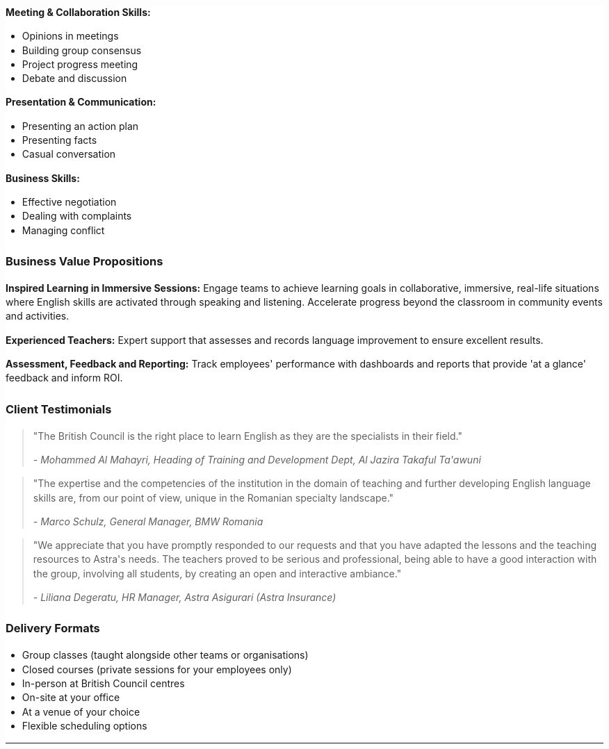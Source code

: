 **Meeting & Collaboration Skills:**
- Opinions in meetings
- Building group consensus
- Project progress meeting
- Debate and discussion

**Presentation & Communication:**
- Presenting an action plan
- Presenting facts
- Casual conversation

**Business Skills:**
- Effective negotiation
- Dealing with complaints
- Managing conflict

### Business Value Propositions

**Inspired Learning in Immersive Sessions:** Engage teams to achieve learning goals in collaborative, immersive, real-life situations where English skills are activated through speaking and listening. Accelerate progress beyond the classroom in community events and activities.

**Experienced Teachers:** Expert support that assesses and records language improvement to ensure excellent results.

**Assessment, Feedback and Reporting:** Track employees' performance with dashboards and reports that provide 'at a glance' feedback and inform ROI.

### Client Testimonials

> "The British Council is the right place to learn English as they are the specialists in their field."
>
> *- Mohammed Al Mahayri, Heading of Training and Development Dept, Al Jazira Takaful Ta'awuni*

> "The expertise and the competencies of the institution in the domain of teaching and further developing English language skills are, from our point of view, unique in the Romanian specialty landscape."
>
> *- Marco Schulz, General Manager, BMW Romania*

> "We appreciate that you have promptly responded to our requests and that you have adapted the lessons and the teaching resources to Astra's needs. The teachers proved to be serious and professional, being able to have a good interaction with the group, involving all students, by creating an open and interactive ambiance."
>
> *- Liliana Degeratu, HR Manager, Astra Asigurari (Astra Insurance)*

### Delivery Formats
- Group classes (taught alongside other teams or organisations)
- Closed courses (private sessions for your employees only)
- In-person at British Council centres
- On-site at your office
- At a venue of your choice
- Flexible scheduling options

---